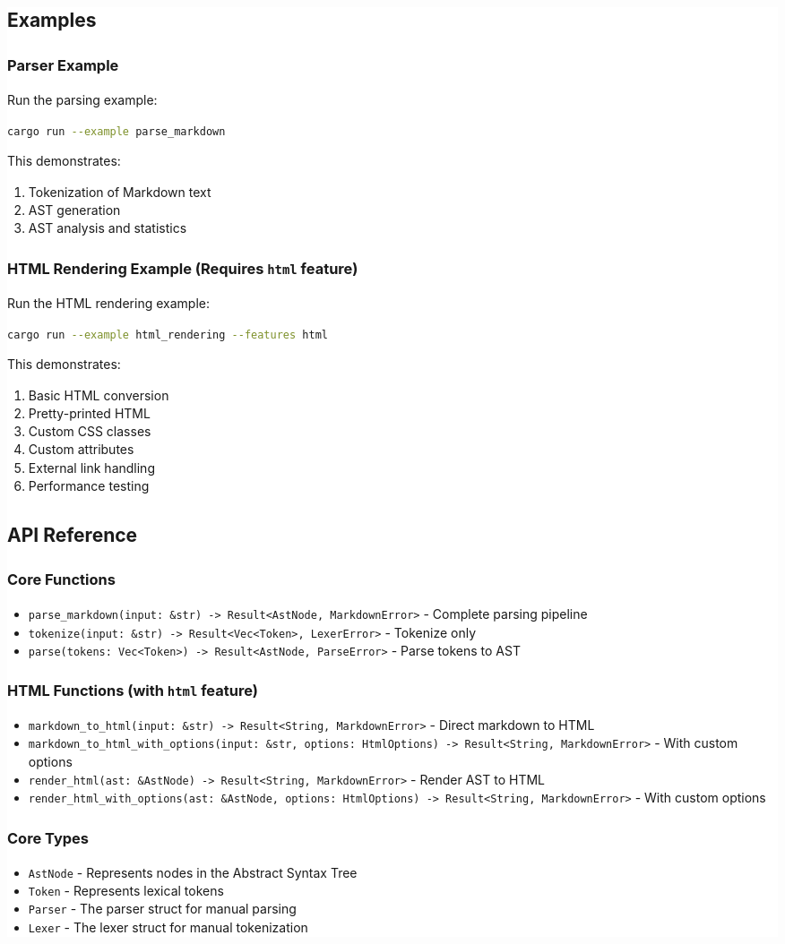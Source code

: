 ## Examples

### Parser Example

Run the parsing example:

```bash
cargo run --example parse_markdown
```

This demonstrates:
1. Tokenization of Markdown text
2. AST generation
3. AST analysis and statistics

### HTML Rendering Example (Requires `html` feature)

Run the HTML rendering example:

```bash
cargo run --example html_rendering --features html
```

This demonstrates:
1. Basic HTML conversion
2. Pretty-printed HTML
3. Custom CSS classes
4. Custom attributes
5. External link handling
6. Performance testing

## API Reference

### Core Functions

- `parse_markdown(input: &str) -> Result<AstNode, MarkdownError>` - Complete parsing pipeline
- `tokenize(input: &str) -> Result<Vec<Token>, LexerError>` - Tokenize only
- `parse(tokens: Vec<Token>) -> Result<AstNode, ParseError>` - Parse tokens to AST

### HTML Functions (with `html` feature)

- `markdown_to_html(input: &str) -> Result<String, MarkdownError>` - Direct markdown to HTML
- `markdown_to_html_with_options(input: &str, options: HtmlOptions) -> Result<String, MarkdownError>` - With custom options
- `render_html(ast: &AstNode) -> Result<String, MarkdownError>` - Render AST to HTML
- `render_html_with_options(ast: &AstNode, options: HtmlOptions) -> Result<String, MarkdownError>` - With custom options

### Core Types

- `AstNode` - Represents nodes in the Abstract Syntax Tree
- `Token` - Represents lexical tokens
- `Parser` - The parser struct for manual parsing
- `Lexer` - The lexer struct for manual tokenization
